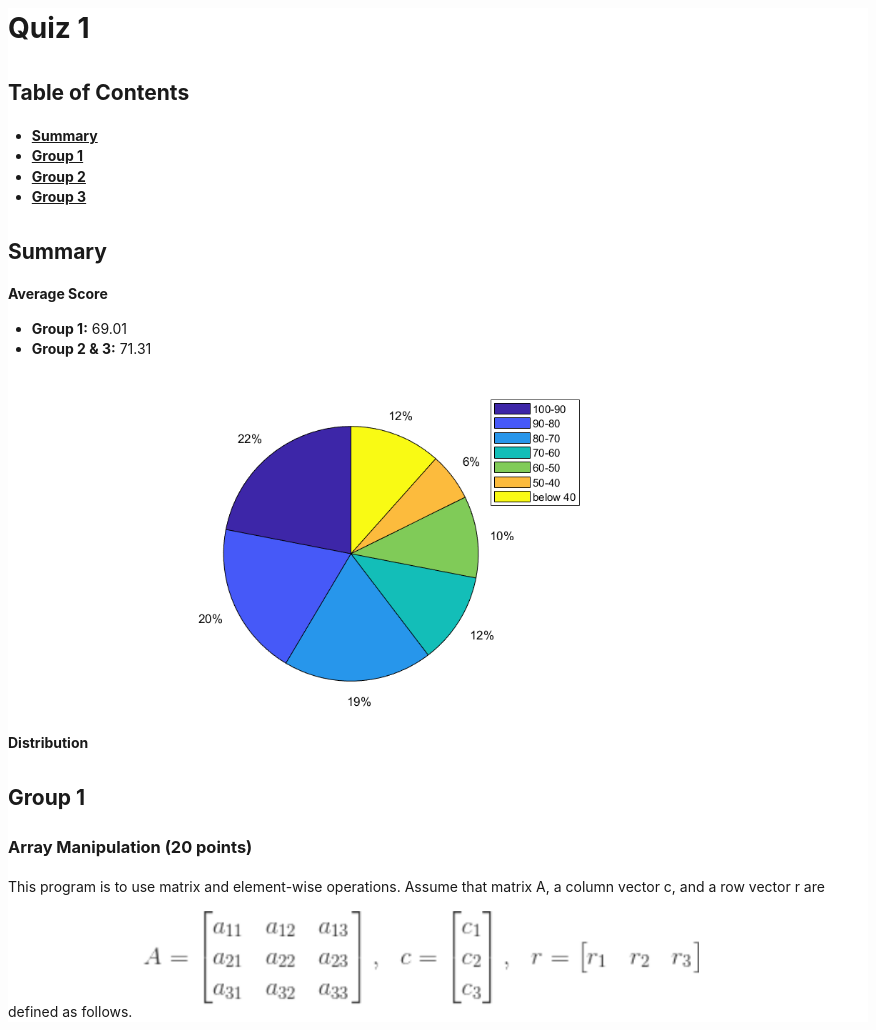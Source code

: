 # Quiz 1

## Table of Contents
- [**Summary**](#summary)
- [**Group 1**](#group-1)
- [**Group 2**](#group-2)
- [**Group 3**](#group-3)

## Summary

**Average Score**
* **Group 1:** 69.01
* **Group 2 & 3:** 71.31

**Distribution**
<img src="distribution.png" width="500">

## Group 1 
### Array Manipulation (20 points)
This program is to use matrix and element-wise operations. 
Assume that matrix A, a column vector c, and a row vector r are defined as follows.
<img src="array_manipulation_1.png" height="120">
